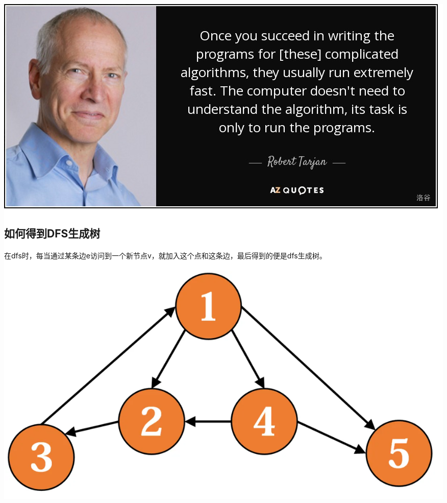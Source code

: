 ![#c](./images/tarjan.png)
## 如何得到DFS生成树
在dfs时，每当通过某条边e访问到一个新节点v，就加入这个点和这条边，最后得到的便是dfs生成树。
![#c: h:200](./images/DFSTree2.png)